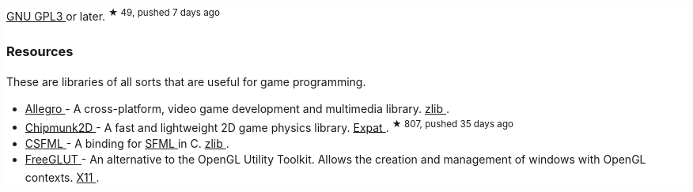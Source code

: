   <a href="http://www.gnu.org/licenses/gpl.html">
   GNU GPL3
  </a>
  or later.
  <sup>
   &#9733 49, pushed 7 days ago
  </sup>
 </li>
</ul>
<h3>
 Resources
</h3>
<p>
 These are libraries of all sorts that are useful for game programming.
</p>
<ul>
 <li>
  <a href="http://liballeg.org">
   Allegro
  </a>
  - A cross-platform, video game development and multimedia library.
  <a href="http://directory.fsf.org/wiki/License:Zlib">
   zlib
  </a>
  .
 </li>
 <li>
  <a href="https://github.com/slembcke/Chipmunk2D">
   Chipmunk2D
  </a>
  - A fast and lightweight 2D game physics library.
  <a href="http://directory.fsf.org/wiki/License:Expat">
   Expat
  </a>
  .
  <sup>
   &#9733 807, pushed 35 days ago
  </sup>
 </li>
 <li>
  <a href="http://www.sfml-dev.org/download/csfml/">
   CSFML
  </a>
  - A binding for
  <a href="http://www.sfml-dev.org/index.php">
   SFML
  </a>
  in C.
  <a href="http://directory.fsf.org/wiki/License:Zlib">
   zlib
  </a>
  .
 </li>
 <li>
  <a href="https://github.com/dcnieho/FreeGLUT">
   FreeGLUT
  </a>
  - An alternative to the OpenGL Utility Toolkit. Allows the creation and management of windows with OpenGL contexts.
  <a href="http://directory.fsf.org/wiki/License:X11">
   X11
  </a>
  .
  <sup>